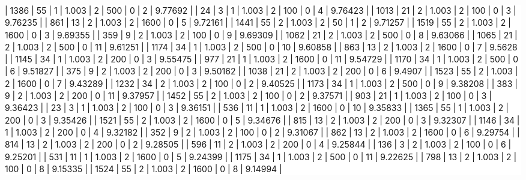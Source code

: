 | 1386 |            55 |           1 |                               1.003 |          2 |          500 |              0 |                  2 |  9.77692     |
|   24 |             3 |           1 |                               1.003 |          2 |          100 |              0 |                  4 |  9.76423     |
| 1013 |            21 |           2 |                               1.003 |          2 |          100 |              0 |                  3 |  9.76235     |
|  861 |            13 |           2 |                               1.003 |          2 |         1600 |              0 |                  5 |  9.72161     |
| 1441 |            55 |           2 |                               1.003 |          2 |           50 |              1 |                  2 |  9.71257     |
| 1519 |            55 |           2 |                               1.003 |          2 |         1600 |              0 |                  3 |  9.69355     |
|  359 |             9 |           2 |                               1.003 |          2 |          100 |              0 |                  9 |  9.69309     |
| 1062 |            21 |           2 |                               1.003 |          2 |          500 |              0 |                  8 |  9.63066     |
| 1065 |            21 |           2 |                               1.003 |          2 |          500 |              0 |                 11 |  9.61251     |
| 1174 |            34 |           1 |                               1.003 |          2 |          500 |              0 |                 10 |  9.60858     |
|  863 |            13 |           2 |                               1.003 |          2 |         1600 |              0 |                  7 |  9.5628      |
| 1145 |            34 |           1 |                               1.003 |          2 |          200 |              0 |                  3 |  9.55475     |
|  977 |            21 |           1 |                               1.003 |          2 |         1600 |              0 |                 11 |  9.54729     |
| 1170 |            34 |           1 |                               1.003 |          2 |          500 |              0 |                  6 |  9.51827     |
|  375 |             9 |           2 |                               1.003 |          2 |          200 |              0 |                  3 |  9.50162     |
| 1038 |            21 |           2 |                               1.003 |          2 |          200 |              0 |                  6 |  9.4907      |
| 1523 |            55 |           2 |                               1.003 |          2 |         1600 |              0 |                  7 |  9.43289     |
| 1232 |            34 |           2 |                               1.003 |          2 |          100 |              0 |                  2 |  9.40525     |
| 1173 |            34 |           1 |                               1.003 |          2 |          500 |              0 |                  9 |  9.38208     |
|  383 |             9 |           2 |                               1.003 |          2 |          200 |              0 |                 11 |  9.37957     |
| 1452 |            55 |           2 |                               1.003 |          2 |          100 |              0 |                  2 |  9.37571     |
|  903 |            21 |           1 |                               1.003 |          2 |          100 |              0 |                  3 |  9.36423     |
|   23 |             3 |           1 |                               1.003 |          2 |          100 |              0 |                  3 |  9.36151     |
|  536 |            11 |           1 |                               1.003 |          2 |         1600 |              0 |                 10 |  9.35833     |
| 1365 |            55 |           1 |                               1.003 |          2 |          200 |              0 |                  3 |  9.35426     |
| 1521 |            55 |           2 |                               1.003 |          2 |         1600 |              0 |                  5 |  9.34676     |
|  815 |            13 |           2 |                               1.003 |          2 |          200 |              0 |                  3 |  9.32307     |
| 1146 |            34 |           1 |                               1.003 |          2 |          200 |              0 |                  4 |  9.32182     |
|  352 |             9 |           2 |                               1.003 |          2 |          100 |              0 |                  2 |  9.31067     |
|  862 |            13 |           2 |                               1.003 |          2 |         1600 |              0 |                  6 |  9.29754     |
|  814 |            13 |           2 |                               1.003 |          2 |          200 |              0 |                  2 |  9.28505     |
|  596 |            11 |           2 |                               1.003 |          2 |          200 |              0 |                  4 |  9.25844     |
|  136 |             3 |           2 |                               1.003 |          2 |          100 |              0 |                  6 |  9.25201     |
|  531 |            11 |           1 |                               1.003 |          2 |         1600 |              0 |                  5 |  9.24399     |
| 1175 |            34 |           1 |                               1.003 |          2 |          500 |              0 |                 11 |  9.22625     |
|  798 |            13 |           2 |                               1.003 |          2 |          100 |              0 |                  8 |  9.15335     |
| 1524 |            55 |           2 |                               1.003 |          2 |         1600 |              0 |                  8 |  9.14994     |